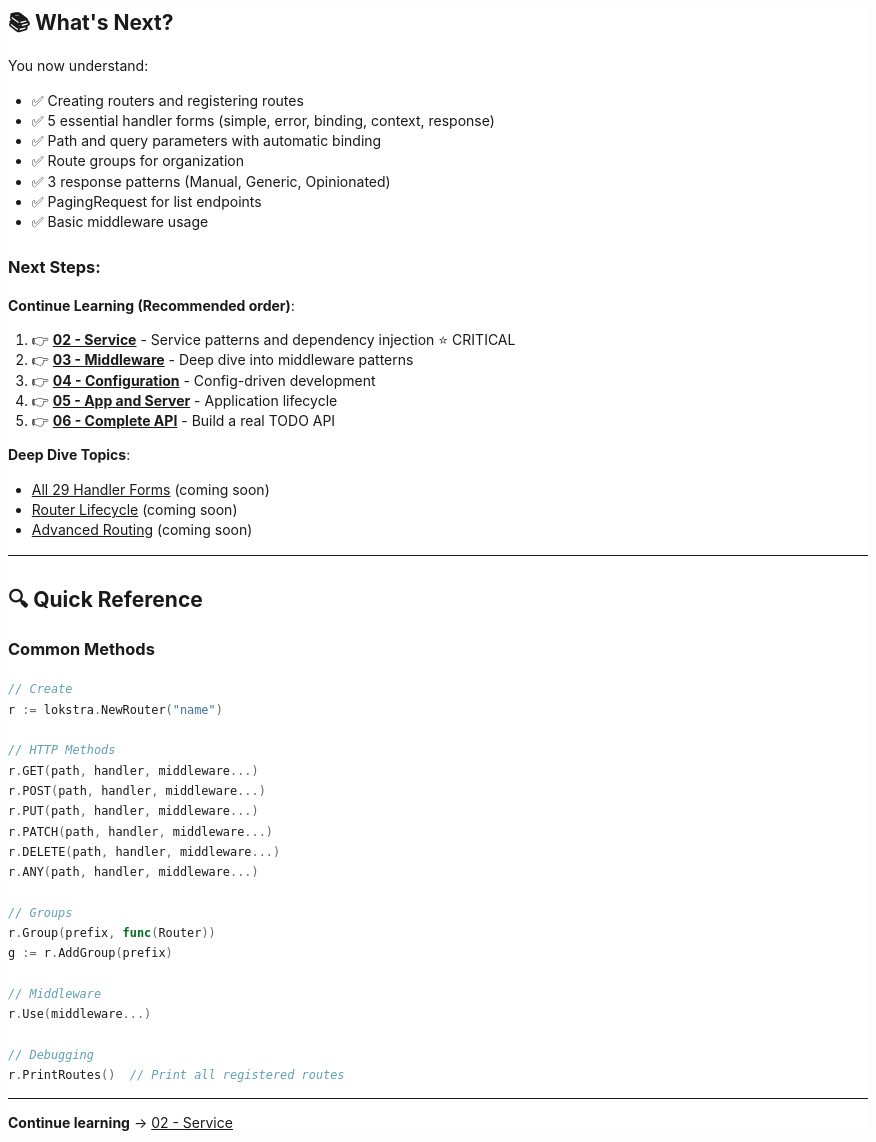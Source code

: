 
## 📚 What's Next?

You now understand:
- ✅ Creating routers and registering routes
- ✅ 5 essential handler forms (simple, error, binding, context, response)
- ✅ Path and query parameters with automatic binding
- ✅ Route groups for organization
- ✅ 3 response patterns (Manual, Generic, Opinionated)
- ✅ PagingRequest for list endpoints
- ✅ Basic middleware usage

### Next Steps:

**Continue Learning (Recommended order)**:  
1. 👉 **[02 - Service](../02-service/README.md)** - Service patterns and dependency injection ⭐ CRITICAL
2. 👉 **[03 - Middleware](../03-middleware/README.md)** - Deep dive into middleware patterns
3. 👉 **[04 - Configuration](../04-configuration/README.md)** - Config-driven development
4. 👉 **[05 - App and Server](../05-app-and-server/README.md)** - Application lifecycle
5. 👉 **[06 - Complete API](../06-putting-it-together/README.md)** - Build a real TODO API

**Deep Dive Topics**:
- [All 29 Handler Forms](../../02-deep-dive/router/handler-forms.md) (coming soon)
- [Router Lifecycle](../../02-deep-dive/router/lifecycle.md) (coming soon)
- [Advanced Routing](../../02-deep-dive/router/advanced.md) (coming soon)

---

## 🔍 Quick Reference

### Common Methods
```go
// Create
r := lokstra.NewRouter("name")

// HTTP Methods
r.GET(path, handler, middleware...)
r.POST(path, handler, middleware...)
r.PUT(path, handler, middleware...)
r.PATCH(path, handler, middleware...)
r.DELETE(path, handler, middleware...)
r.ANY(path, handler, middleware...)

// Groups
r.Group(prefix, func(Router))
g := r.AddGroup(prefix)

// Middleware
r.Use(middleware...)

// Debugging
r.PrintRoutes()  // Print all registered routes
```

---

**Continue learning** → [02 - Service](../02-service/README.md)
